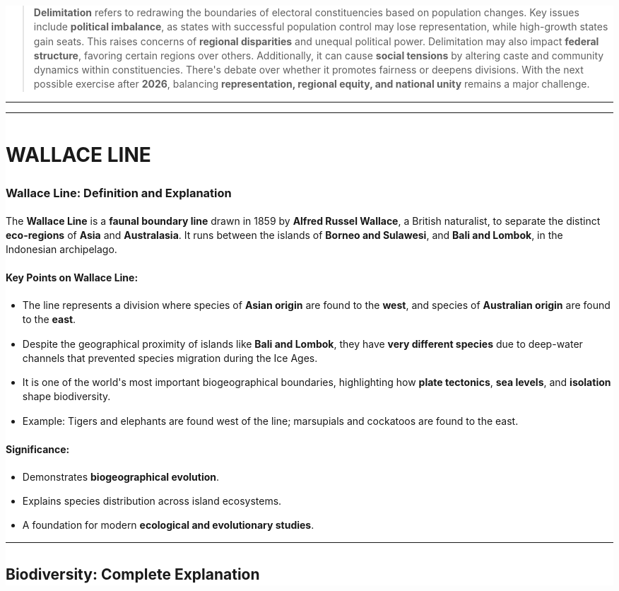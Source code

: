 > **Delimitation** refers to redrawing the boundaries of electoral constituencies based on population changes. Key issues include **political imbalance**, as states with successful population control may lose representation, while high-growth states gain seats. This raises concerns of **regional disparities** and unequal political power. Delimitation may also impact **federal structure**, favoring certain regions over others. Additionally, it can cause **social tensions** by altering caste and community dynamics within constituencies. There's debate over whether it promotes fairness or deepens divisions. With the next possible exercise after **2026**, balancing **representation, regional equity, and national unity** remains a major challenge.

---
---
# WALLACE LINE

### **Wallace Line: Definition and Explanation**



The **Wallace Line** is a **faunal boundary line** drawn in 1859 by **Alfred Russel Wallace**, a British naturalist, to separate the distinct **eco-regions** of **Asia** and **Australasia**. It runs between the islands of **Borneo and Sulawesi**, and **Bali and Lombok**, in the Indonesian archipelago.



#### **Key Points on Wallace Line:**

- The line represents a division where species of **Asian origin** are found to the **west**, and species of **Australian origin** are found to the **east**.

- Despite the geographical proximity of islands like **Bali and Lombok**, they have **very different species** due to deep-water channels that prevented species migration during the Ice Ages.

- It is one of the world's most important biogeographical boundaries, highlighting how **plate tectonics**, **sea levels**, and **isolation** shape biodiversity.

- Example: Tigers and elephants are found west of the line; marsupials and cockatoos are found to the east.



#### **Significance:**

- Demonstrates **biogeographical evolution**.

- Explains species distribution across island ecosystems.

- A foundation for modern **ecological and evolutionary studies**.



---



## **Biodiversity: Complete Explanation**


